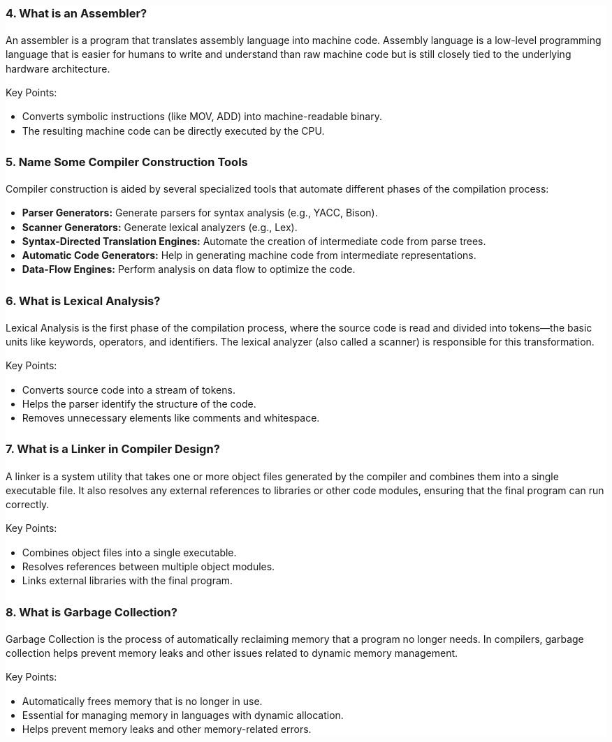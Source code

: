 ### 4. What is an Assembler?

An assembler is a program that translates assembly language into machine code. Assembly language is a low-level programming language that is easier for humans to write and understand than raw machine code but is still closely tied to the underlying hardware architecture.

Key Points:
- Converts symbolic instructions (like MOV, ADD) into machine-readable binary.
- The resulting machine code can be directly executed by the CPU.

### 5. Name Some Compiler Construction Tools

Compiler construction is aided by several specialized tools that automate different phases of the compilation process:

- **Parser Generators:** Generate parsers for syntax analysis (e.g., YACC, Bison).
- **Scanner Generators:** Generate lexical analyzers (e.g., Lex).
- **Syntax-Directed Translation Engines:** Automate the creation of intermediate code from parse trees.
- **Automatic Code Generators:** Help in generating machine code from intermediate representations.
- **Data-Flow Engines:** Perform analysis on data flow to optimize the code.

### 6. What is Lexical Analysis?

Lexical Analysis is the first phase of the compilation process, where the source code is read and divided into tokens—the basic units like keywords, operators, and identifiers. The lexical analyzer (also called a scanner) is responsible for this transformation.

Key Points:
- Converts source code into a stream of tokens.
- Helps the parser identify the structure of the code.
- Removes unnecessary elements like comments and whitespace.

### 7. What is a Linker in Compiler Design?

A linker is a system utility that takes one or more object files generated by the compiler and combines them into a single executable file. It also resolves any external references to libraries or other code modules, ensuring that the final program can run correctly.

Key Points:
- Combines object files into a single executable.
- Resolves references between multiple object modules.
- Links external libraries with the final program.

### 8. What is Garbage Collection?

Garbage Collection is the process of automatically reclaiming memory that a program no longer needs. In compilers, garbage collection helps prevent memory leaks and other issues related to dynamic memory management.

Key Points:
- Automatically frees memory that is no longer in use.
- Essential for managing memory in languages with dynamic allocation.
- Helps prevent memory leaks and other memory-related errors.
